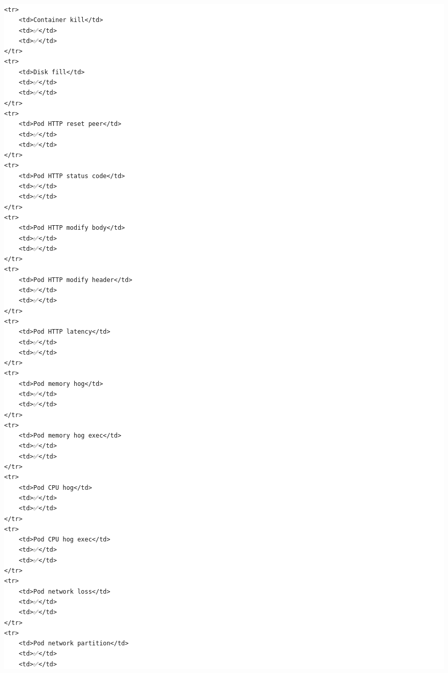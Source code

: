     <tr>
        <td>Container kill</td>
        <td>✅</td>
        <td>✅</td>
    </tr>
    <tr>
        <td>Disk fill</td>
        <td>✅</td>
        <td>✅</td>
    </tr>
    <tr>
        <td>Pod HTTP reset peer</td>
        <td>✅</td>
        <td>✅</td>
    </tr>
    <tr>
        <td>Pod HTTP status code</td>
        <td>✅</td>
        <td>✅</td>
    </tr>
    <tr>
        <td>Pod HTTP modify body</td>
        <td>✅</td>
        <td>✅</td>
    </tr>
    <tr>
        <td>Pod HTTP modify header</td>
        <td>✅</td>
        <td>✅</td>
    </tr>
    <tr>
        <td>Pod HTTP latency</td>
        <td>✅</td>
        <td>✅</td>
    </tr>
    <tr>
        <td>Pod memory hog</td>
        <td>✅</td>
        <td>✅</td>
    </tr>
    <tr>
        <td>Pod memory hog exec</td>
        <td>✅</td>
        <td>✅</td>
    </tr>
    <tr>
        <td>Pod CPU hog</td>
        <td>✅</td>
        <td>✅</td>
    </tr>
    <tr>
        <td>Pod CPU hog exec</td>
        <td>✅</td>
        <td>✅</td>
    </tr>
    <tr>
        <td>Pod network loss</td>
        <td>✅</td>
        <td>✅</td>
    </tr>
    <tr>
        <td>Pod network partition</td>
        <td>✅</td>
        <td>✅</td>
